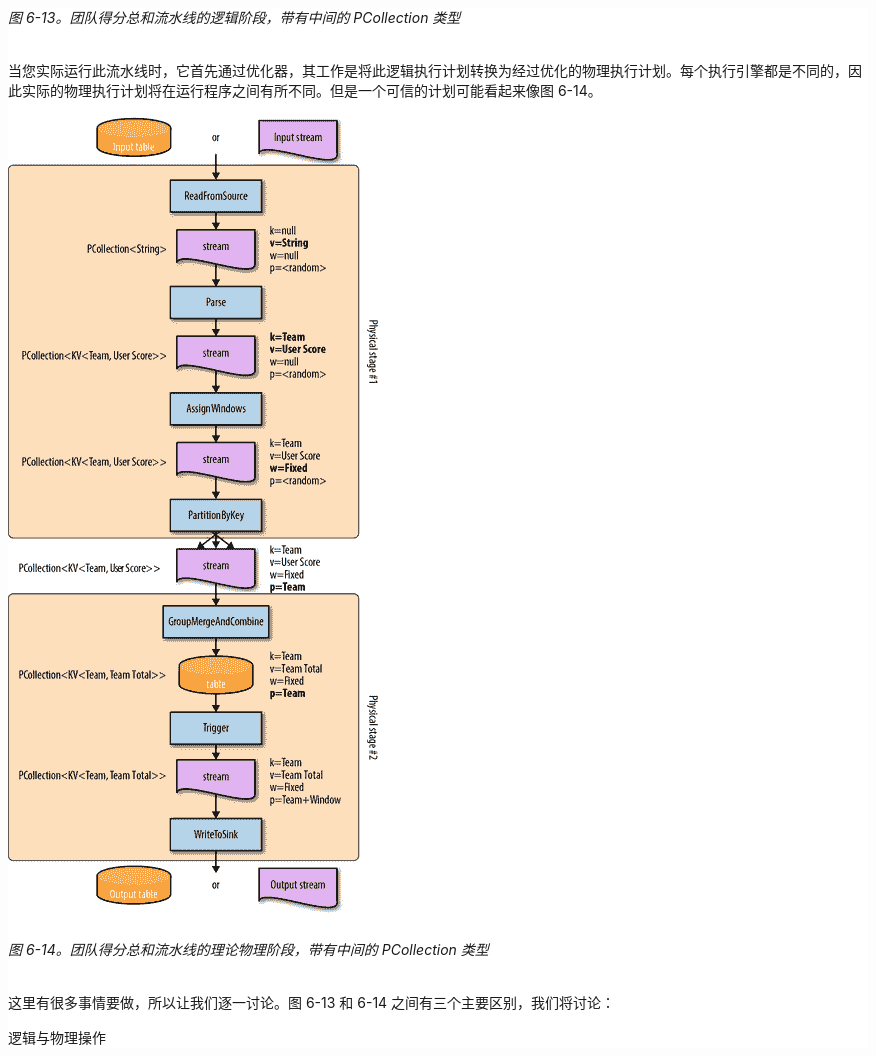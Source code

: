 ###### 图 6-13。团队得分总和流水线的逻辑阶段，带有中间的 PCollection 类型

当您实际运行此流水线时，它首先通过优化器，其工作是将此逻辑执行计划转换为经过优化的物理执行计划。每个执行引擎都是不同的，因此实际的物理执行计划将在运行程序之间有所不同。但是一个可信的计划可能看起来像图 6-14。

![](img/stsy_0614.png)

###### 图 6-14。团队得分总和流水线的理论物理阶段，带有中间的 PCollection 类型

这里有很多事情要做，所以让我们逐一讨论。图 6-13 和 6-14 之间有三个主要区别，我们将讨论：

逻辑与物理操作
